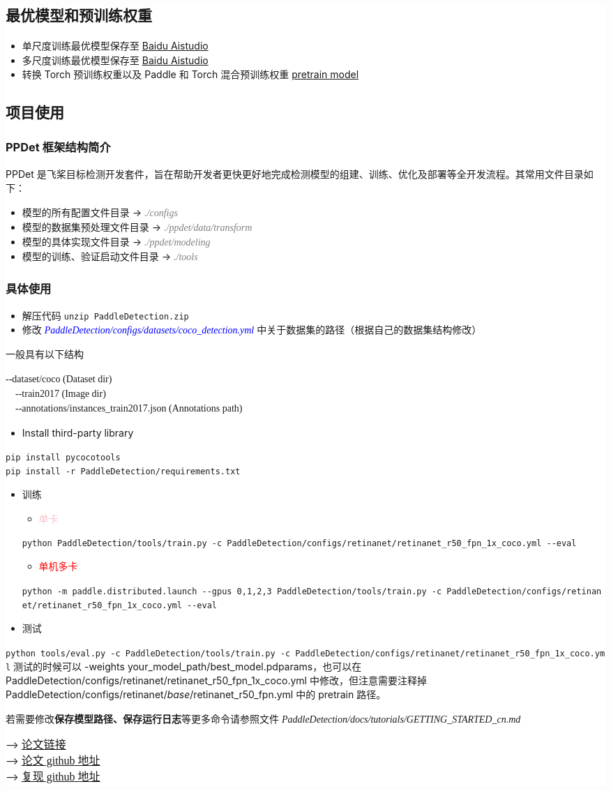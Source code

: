 ## 最优模型和预训练权重
* 单尺度训练最优模型保存至 [Baidu Aistudio](https://aistudio.baidu.com/aistudio/datasetdetail/104154)
* 多尺度训练最优模型保存至 [Baidu Aistudio](https://aistudio.baidu.com/aistudio/datasetdetail/104021)
* 转换 Torch 预训练权重以及 Paddle 和 Torch 混合预训练权重 [pretrain model](https://aistudio.baidu.com/aistudio/datasetdetail/103882)

## 项目使用
### PPDet 框架结构简介
PPDet 是飞桨目标检测开发套件，旨在帮助开发者更快更好地完成检测模型的组建、训练、优化及部署等全开发流程。其常用文件目录如下：
* 模型的所有配置文件目录 -> <font color=gray face=Times new roman>*./configs*</font>
* 模型的数据集预处理文件目录 -> <font color=gray face=Times new roman>*./ppdet/data/transform*</font>
* 模型的具体实现文件目录 -> <font color=gray face=Times new roman>*./ppdet/modeling*</font>
* 模型的训练、验证启动文件目录 -> <font color=gray face=Times new roman>*./tools*</font>
### 具体使用
* 解压代码 ```unzip PaddleDetection.zip```
* 修改 <font color=blue face=Times new roman>*PaddleDetection/configs/datasets/coco_detection.yml*</font> 中关于数据集的路径（根据自己的数据集结构修改）

一般具有以下结构

<font face=Times new roman>--dataset/coco (Dataset dir) </font></br>
<font face=Times new roman>&emsp;--train2017 (Image dir) </font></br>
<font face=Times new roman>&emsp;--annotations/instances_train2017.json (Annotations path) </font>

* Install third-party library

```
pip install pycocotools
pip install -r PaddleDetection/requirements.txt
```
* 训练
	* <font color=pink>单卡</font>

    ```python PaddleDetection/tools/train.py -c PaddleDetection/configs/retinanet/retinanet_r50_fpn_1x_coco.yml --eval```
   * <font color=red>单机多卡</font>

   ```python -m paddle.distributed.launch --gpus 0,1,2,3 PaddleDetection/tools/train.py -c PaddleDetection/configs/retinanet/retinanet_r50_fpn_1x_coco.yml --eval```
* 测试

```python tools/eval.py -c PaddleDetection/tools/train.py -c PaddleDetection/configs/retinanet/retinanet_r50_fpn_1x_coco.yml```
测试的时候可以 -weights your_model_path/best_model.pdparams，也可以在 PaddleDetection/configs/retinanet/retinanet_r50_fpn_1x_coco.yml 中修改，但注意需要注释掉 PaddleDetection/configs/retinanet/_base_/retinanet_r50_fpn.yml 中的 pretrain 路径。

若需要修改**保存模型路径、保存运行日志**等更多命令请参照文件 <font face=Times new roman>*PaddleDetection/docs/tutorials/GETTING_STARTED_cn.md*</font>

--> [<font face=宋体 size="3">论文链接</font>](https://arxiv.org/pdf/1708.02002.pdf) </br>
--> [<font face=宋体 size="3">论文 github 地址</font>](https://github.com/facebookresearch/detectron2) </br>
--> [<font face=宋体 size="3">复现 github 地址</font>](https://github.com/FL77N/RetinaNet-Based-on-PPdet)

